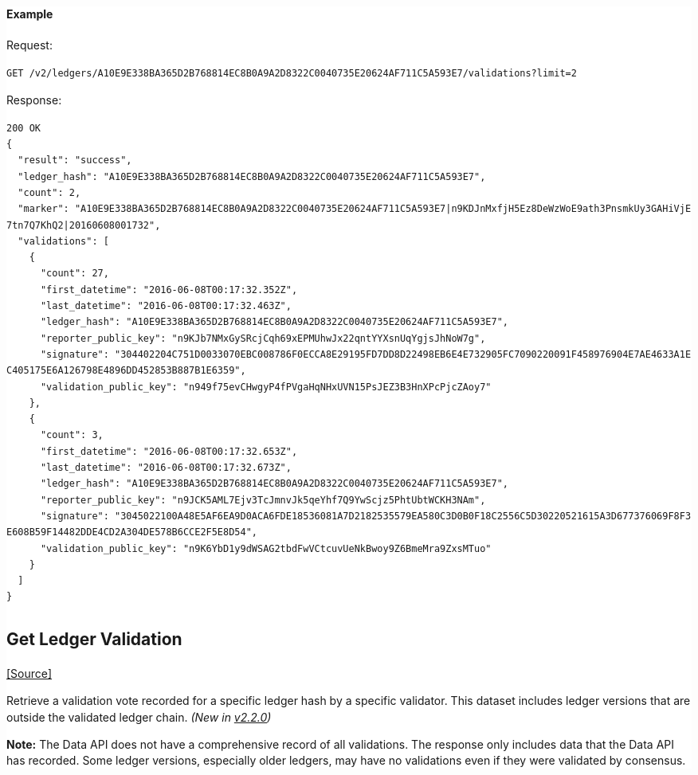 
#### Example

Request:

```
GET /v2/ledgers/A10E9E338BA365D2B768814EC8B0A9A2D8322C0040735E20624AF711C5A593E7/validations?limit=2
```

Response:

```
200 OK
{
  "result": "success",
  "ledger_hash": "A10E9E338BA365D2B768814EC8B0A9A2D8322C0040735E20624AF711C5A593E7",
  "count": 2,
  "marker": "A10E9E338BA365D2B768814EC8B0A9A2D8322C0040735E20624AF711C5A593E7|n9KDJnMxfjH5Ez8DeWzWoE9ath3PnsmkUy3GAHiVjE7tn7Q7KhQ2|20160608001732",
  "validations": [
    {
      "count": 27,
      "first_datetime": "2016-06-08T00:17:32.352Z",
      "last_datetime": "2016-06-08T00:17:32.463Z",
      "ledger_hash": "A10E9E338BA365D2B768814EC8B0A9A2D8322C0040735E20624AF711C5A593E7",
      "reporter_public_key": "n9KJb7NMxGySRcjCqh69xEPMUhwJx22qntYYXsnUqYgjsJhNoW7g",
      "signature": "304402204C751D0033070EBC008786F0ECCA8E29195FD7DD8D22498EB6E4E732905FC7090220091F458976904E7AE4633A1EC405175E6A126798E4896DD452853B887B1E6359",
      "validation_public_key": "n949f75evCHwgyP4fPVgaHqNHxUVN15PsJEZ3B3HnXPcPjcZAoy7"
    },
    {
      "count": 3,
      "first_datetime": "2016-06-08T00:17:32.653Z",
      "last_datetime": "2016-06-08T00:17:32.673Z",
      "ledger_hash": "A10E9E338BA365D2B768814EC8B0A9A2D8322C0040735E20624AF711C5A593E7",
      "reporter_public_key": "n9JCK5AML7Ejv3TcJmnvJk5qeYhf7Q9YwScjz5PhtUbtWCKH3NAm",
      "signature": "3045022100A48E5AF6EA9D0ACA6FDE18536081A7D2182535579EA580C3D0B0F18C2556C5D30220521615A3D677376069F8F3E608B59F14482DDE4CD2A304DE578B6CCE2F5E8D54",
      "validation_public_key": "n9K6YbD1y9dWSAG2tbdFwVCtcuvUeNkBwoy9Z6BmeMra9ZxsMTuo"
    }
  ]
}
```



## Get Ledger Validation
[[Source]<br>](https://github.com/ripple/rippled-historical-database/blob/develop/api/routes/getLedger.js "Source")

Retrieve a validation vote recorded for a specific ledger hash by a specific validator.  This dataset includes ledger versions that are outside the validated ledger chain. _(New in [v2.2.0][])_

**Note:** The Data API does not have a comprehensive record of all validations. The response only includes data that the Data API has recorded. Some ledger versions, especially older ledgers, may have no validations even if they were validated by consensus.


[v2.0.4]: https://github.com/ripple/rippled-historical-database/releases/tag/v2.0.4
[v2.0.5]: https://github.com/ripple/rippled-historical-database/releases/tag/v2.0.5
[v2.0.6]: https://github.com/ripple/rippled-historical-database/releases/tag/v2.0.6
[v2.0.7]: https://github.com/ripple/rippled-historical-database/releases/tag/v2.0.7
[v2.0.8]: https://github.com/ripple/rippled-historical-database/releases/tag/v2.0.8
[v2.1.0]: https://github.com/ripple/rippled-historical-database/releases/tag/v2.1.0
[v2.2.0]: https://github.com/ripple/rippled-historical-database/releases/tag/v2.2.0
[v2.3.0]: https://github.com/ripple/rippled-historical-database/releases/tag/v2.3.0
[v2.3.2]: https://github.com/ripple/rippled-historical-database/releases/tag/v2.3.2
[v2.3.5]: https://github.com/ripple/rippled-historical-database/releases/tag/v2.3.5
[Transaction object]: #transaction-objects
[Transaction objects]: #transaction-objects